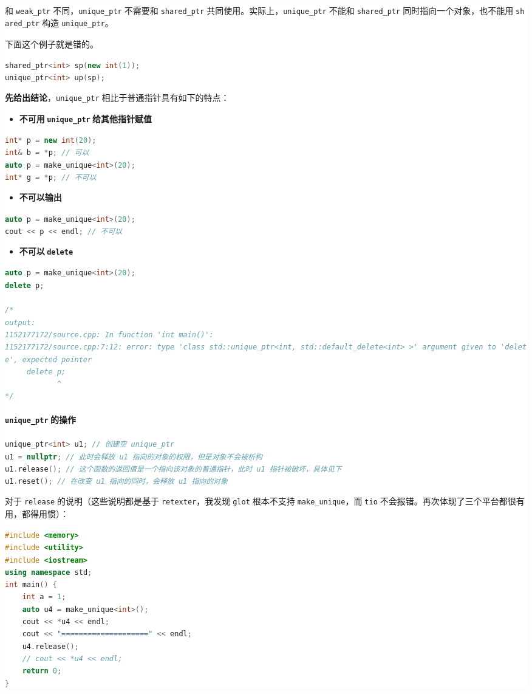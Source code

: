 和 `weak_ptr` 不同，`unique_ptr` 不需要和 `shared_ptr` 共同使用。实际上，`unique_ptr` 不能和 `shared_ptr` 同时指向一个对象，也不能用 `shared_ptr` 构造 `unique_ptr`。

下面这个例子就是错的。

```c++
shared_ptr<int> sp(new int(1));
unique_ptr<int> up(sp);
```

**先给出结论**，`unique_ptr` 相比于普通指针具有如下的特点：

+ **不可用 `unique_ptr` 给其他指针赋值**

```c++
int* p = new int(20);
int& b = *p; // 可以
auto p = make_unique<int>(20);
int* g = *p; // 不可以
```

+ **不可以输出**

```c++
auto p = make_unique<int>(20);
cout << p << endl; // 不可以
```

+ **不可以 `delete`**

```c++
auto p = make_unique<int>(20);
delete p;

/*
output:
1152177172/source.cpp: In function 'int main()':
1152177172/source.cpp:7:12: error: type 'class std::unique_ptr<int, std::default_delete<int> >' argument given to 'delete', expected pointer
     delete p;
            ^
*/
```

#### `unique_ptr` 的操作

```c++
unique_ptr<int> u1; // 创建空 unique_ptr
u1 = nullptr; // 此时会释放 u1 指向的对象的权限，但是对象不会被析构
u1.release(); // 这个函数的返回值是一个指向该对象的普通指针，此时 u1 指针被破坏，具体见下
u1.reset(); // 在改变 u1 指向的同时，会释放 u1 指向的对象
```

对于 `release` 的说明（这些说明都是基于 `retexter`，我发现 `glot` 根本不支持 `make_unique`，而 `tio` 不会报错。再次体现了三个平台都很有用，都得用惯）：

```c++
#include <memory>
#include <utility>
#include <iostream>
using namespace std;
int main() {
    int a = 1;
    auto u4 = make_unique<int>();
    cout << *u4 << endl;
    cout << "====================" << endl;
    u4.release();
    // cout << *u4 << endl;
    return 0;
}

```